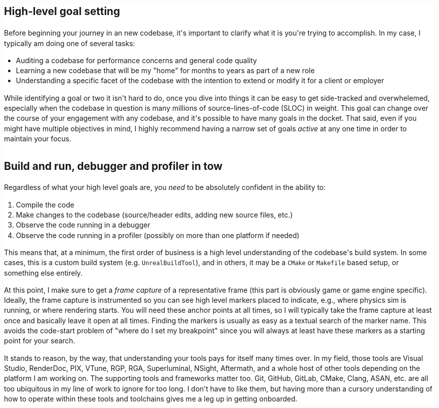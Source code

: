 ## High-level goal setting

Before beginning your journey in an new codebase, it's important to clarify what it is you're trying to accomplish.
In my case, I typically am doing one of several tasks:

- Auditing a codebase for performance concerns and general code quality
- Learning a new codebase that will be my "home" for months to years as part of a new role
- Understanding a specific facet of the codebase with the intention to extend or modify it for a client or employer

While identifying a goal or two it isn't hard to do, once you dive into things it can be easy to get side-tracked and overwhelemed, especially when the codebase in question is many millions of source-lines-of-code (SLOC) in weight.
This goal can change over the course of your engagement with any codebase, and it's possible to have many goals in the docket.
That said, even if you might have multiple objectives in mind, I highly recommend having a narrow set of goals _active_ at any one time in order to maintain your focus.

## Build and run, debugger and profiler in tow

Regardless of what your high level goals are, you _need_ to be absolutely confident in the ability to:

1. Compile the code
2. Make changes to the codebase (source/header edits, adding new source files, etc.)
3. Observe the code running in a debugger
4. Observe the code running in a profiler (possibly on more than one platform if needed)

This means that, at a minimum, the first order of business is a high level understanding of the codebase's build system.
In some cases, this is a custom build system (e.g. `UnrealBuildTool`), and in others, it may be a `CMake` or `Makefile` based setup, or something else entirely.

At this point, I make sure to get a _frame capture_ of a representative frame (this part is obviously game or game engine specific).
Ideally, the frame capture is instrumented so you can see high level markers placed to indicate, e.g., where physics sim is running, or where rendering starts.
You will need these anchor points at all times, so I will typically take the frame capture at least once and basically leave it open at all times.
Finding the markers is usually as easy as a textual search of the marker name. This avoids the code-start problem of "where do I set my breakpoint" since you
will always at least have these markers as a starting point for your search.

It stands to reason, by the way, that understanding your tools pays for itself many times over. In my field, those tools are Visual Studio, RenderDoc, PIX,
VTune, RGP, RGA, Superluminal, NSight, Aftermath, and a whole host of other tools depending on the platform I am working on.
The supporting tools and frameworks matter too. Git, GitHub, GitLab, CMake, Clang, ASAN, etc. are all too ubiquitous in my line of work to ignore for too long.
I don't have to like them, but having more than a cursory understanding of how to operate within these tools and toolchains gives me a leg up in getting onboarded.
